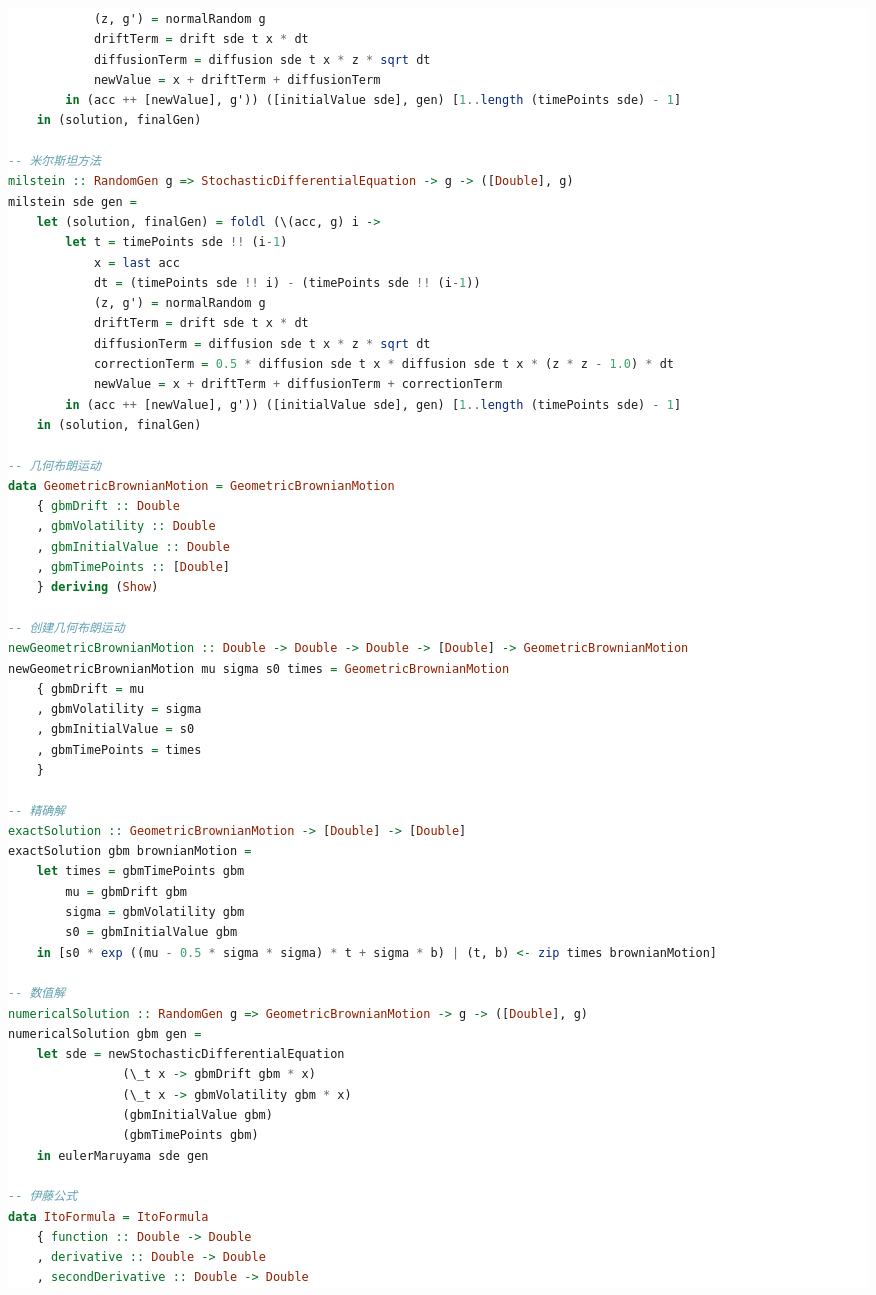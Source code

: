 ```haskell
            (z, g') = normalRandom g
            driftTerm = drift sde t x * dt
            diffusionTerm = diffusion sde t x * z * sqrt dt
            newValue = x + driftTerm + diffusionTerm
        in (acc ++ [newValue], g')) ([initialValue sde], gen) [1..length (timePoints sde) - 1]
    in (solution, finalGen)

-- 米尔斯坦方法
milstein :: RandomGen g => StochasticDifferentialEquation -> g -> ([Double], g)
milstein sde gen = 
    let (solution, finalGen) = foldl (\(acc, g) i -> 
        let t = timePoints sde !! (i-1)
            x = last acc
            dt = (timePoints sde !! i) - (timePoints sde !! (i-1))
            (z, g') = normalRandom g
            driftTerm = drift sde t x * dt
            diffusionTerm = diffusion sde t x * z * sqrt dt
            correctionTerm = 0.5 * diffusion sde t x * diffusion sde t x * (z * z - 1.0) * dt
            newValue = x + driftTerm + diffusionTerm + correctionTerm
        in (acc ++ [newValue], g')) ([initialValue sde], gen) [1..length (timePoints sde) - 1]
    in (solution, finalGen)

-- 几何布朗运动
data GeometricBrownianMotion = GeometricBrownianMotion
    { gbmDrift :: Double
    , gbmVolatility :: Double
    , gbmInitialValue :: Double
    , gbmTimePoints :: [Double]
    } deriving (Show)

-- 创建几何布朗运动
newGeometricBrownianMotion :: Double -> Double -> Double -> [Double] -> GeometricBrownianMotion
newGeometricBrownianMotion mu sigma s0 times = GeometricBrownianMotion
    { gbmDrift = mu
    , gbmVolatility = sigma
    , gbmInitialValue = s0
    , gbmTimePoints = times
    }

-- 精确解
exactSolution :: GeometricBrownianMotion -> [Double] -> [Double]
exactSolution gbm brownianMotion = 
    let times = gbmTimePoints gbm
        mu = gbmDrift gbm
        sigma = gbmVolatility gbm
        s0 = gbmInitialValue gbm
    in [s0 * exp ((mu - 0.5 * sigma * sigma) * t + sigma * b) | (t, b) <- zip times brownianMotion]

-- 数值解
numericalSolution :: RandomGen g => GeometricBrownianMotion -> g -> ([Double], g)
numericalSolution gbm gen = 
    let sde = newStochasticDifferentialEquation 
                (\_t x -> gbmDrift gbm * x)
                (\_t x -> gbmVolatility gbm * x)
                (gbmInitialValue gbm)
                (gbmTimePoints gbm)
    in eulerMaruyama sde gen

-- 伊藤公式
data ItoFormula = ItoFormula
    { function :: Double -> Double
    , derivative :: Double -> Double
    , secondDerivative :: Double -> Double
```